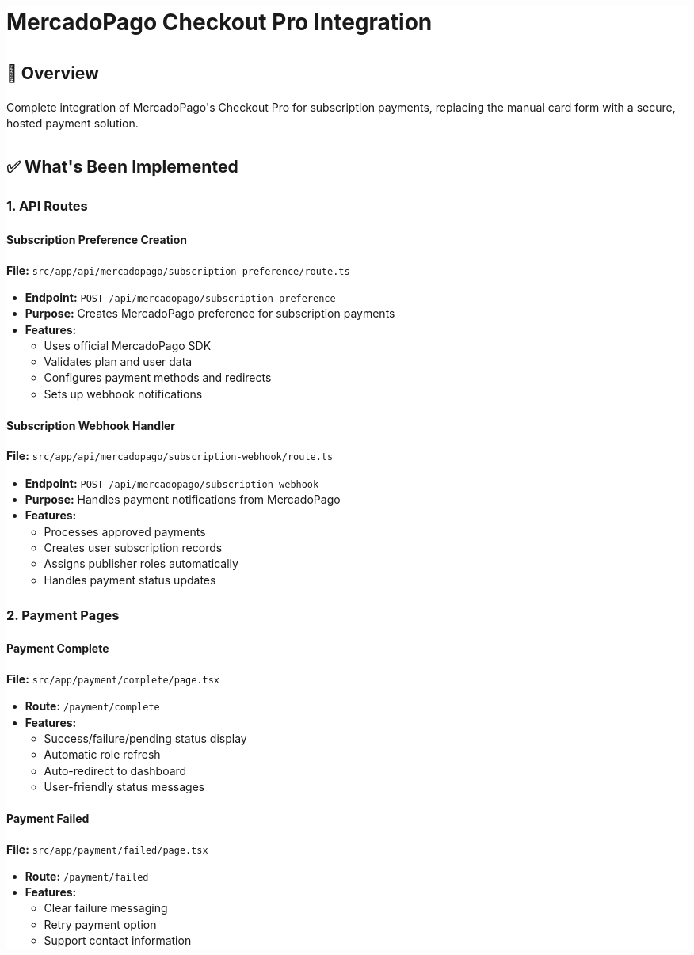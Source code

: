 # MercadoPago Checkout Pro Integration

## 🎯 Overview

Complete integration of MercadoPago's Checkout Pro for subscription payments, replacing the manual card form with a secure, hosted payment solution.

## ✅ **What's Been Implemented**

### 1. **API Routes**

#### **Subscription Preference Creation**
**File:** `src/app/api/mercadopago/subscription-preference/route.ts`
- **Endpoint:** `POST /api/mercadopago/subscription-preference`
- **Purpose:** Creates MercadoPago preference for subscription payments
- **Features:**
  - Uses official MercadoPago SDK
  - Validates plan and user data
  - Configures payment methods and redirects
  - Sets up webhook notifications

#### **Subscription Webhook Handler**
**File:** `src/app/api/mercadopago/subscription-webhook/route.ts`
- **Endpoint:** `POST /api/mercadopago/subscription-webhook`
- **Purpose:** Handles payment notifications from MercadoPago
- **Features:**
  - Processes approved payments
  - Creates user subscription records
  - Assigns publisher roles automatically
  - Handles payment status updates

### 2. **Payment Pages**

#### **Payment Complete**
**File:** `src/app/payment/complete/page.tsx`
- **Route:** `/payment/complete`
- **Features:**
  - Success/failure/pending status display
  - Automatic role refresh
  - Auto-redirect to dashboard
  - User-friendly status messages

#### **Payment Failed**
**File:** `src/app/payment/failed/page.tsx`
- **Route:** `/payment/failed`
- **Features:**
  - Clear failure messaging
  - Retry payment option
  - Support contact information
